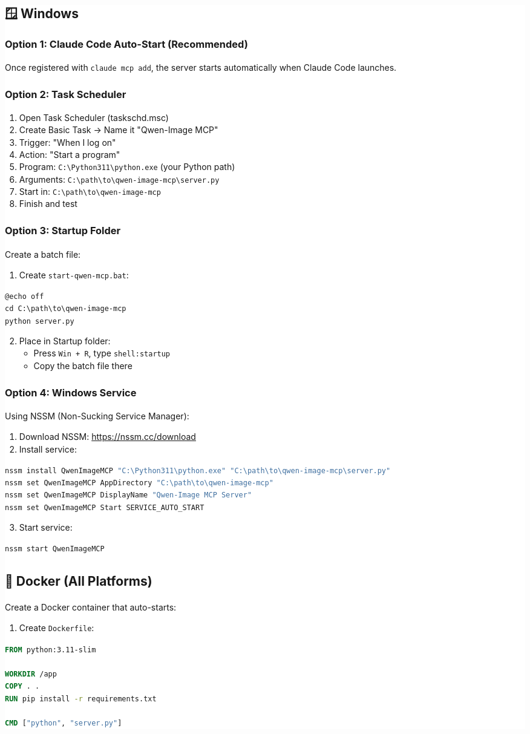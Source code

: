 ## 🪟 Windows

### Option 1: Claude Code Auto-Start (Recommended)
Once registered with `claude mcp add`, the server starts automatically when Claude Code launches.

### Option 2: Task Scheduler

1. Open Task Scheduler (taskschd.msc)
2. Create Basic Task → Name it "Qwen-Image MCP"
3. Trigger: "When I log on"
4. Action: "Start a program"
5. Program: `C:\Python311\python.exe` (your Python path)
6. Arguments: `C:\path\to\qwen-image-mcp\server.py`
7. Start in: `C:\path\to\qwen-image-mcp`
8. Finish and test

### Option 3: Startup Folder
Create a batch file:

1. Create `start-qwen-mcp.bat`:
```batch
@echo off
cd C:\path\to\qwen-image-mcp
python server.py
```

2. Place in Startup folder:
   - Press `Win + R`, type `shell:startup`
   - Copy the batch file there

### Option 4: Windows Service
Using NSSM (Non-Sucking Service Manager):

1. Download NSSM: https://nssm.cc/download
2. Install service:
```cmd
nssm install QwenImageMCP "C:\Python311\python.exe" "C:\path\to\qwen-image-mcp\server.py"
nssm set QwenImageMCP AppDirectory "C:\path\to\qwen-image-mcp"
nssm set QwenImageMCP DisplayName "Qwen-Image MCP Server"
nssm set QwenImageMCP Start SERVICE_AUTO_START
```

3. Start service:
```cmd
nssm start QwenImageMCP
```

## 🐋 Docker (All Platforms)

Create a Docker container that auto-starts:

1. Create `Dockerfile`:
```dockerfile
FROM python:3.11-slim

WORKDIR /app
COPY . .
RUN pip install -r requirements.txt

CMD ["python", "server.py"]
```
